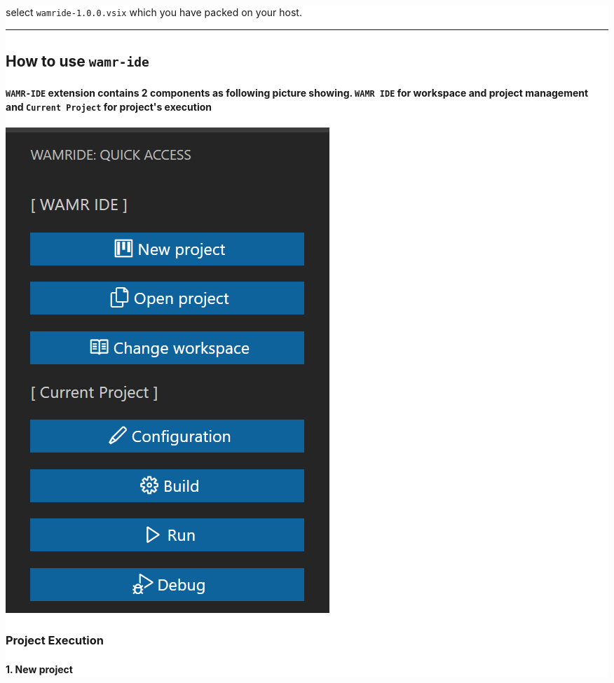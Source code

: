 select `wamride-1.0.0.vsix` which you have packed on your host.

---

## How to use `wamr-ide`

#### `WAMR-IDE` extension contains 2 components as following picture showing. `WAMR IDE` for workspace and project management and `Current Project` for project's execution

![wamr_ide_main_menu](./Media/wamr_ide_main_menu.png "wamr-ide main menu")

### Project Execution

#### 1. New project
